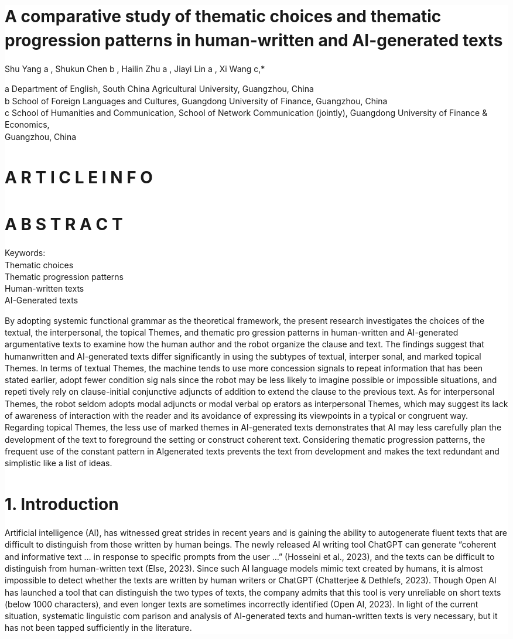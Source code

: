 # A comparative study of thematic choices and thematic progression patterns in human-written and AI-generated texts

Shu Yang a , Shukun Chen b , Hailin Zhu a , Jiayi Lin a , Xi Wang c,\*

a Department of English, South China Agricultural University, Guangzhou, China   
b School of Foreign Languages and Cultures, Guangdong University of Finance, Guangzhou, China   
c School of Humanities and Communication, School of Network Communication (jointly), Guangdong University of Finance & Economics,   
Guangzhou, China

# A R T I C L E I N F O

# A B S T R A C T

Keywords:   
Thematic choices   
Thematic progression patterns   
Human-written texts   
AI-Generated texts

By adopting systemic functional grammar as the theoretical framework, the present research investigates the choices of the textual, the interpersonal, the topical Themes, and thematic pro gression patterns in human-written and AI-generated argumentative texts to examine how the human author and the robot organize the clause and text. The findings suggest that humanwritten and AI-generated texts differ significantly in using the subtypes of textual, interper sonal, and marked topical Themes. In terms of textual Themes, the machine tends to use more concession signals to repeat information that has been stated earlier, adopt fewer condition sig nals since the robot may be less likely to imagine possible or impossible situations, and repeti tively rely on clause-initial conjunctive adjuncts of addition to extend the clause to the previous text. As for interpersonal Themes, the robot seldom adopts modal adjuncts or modal verbal op erators as interpersonal Themes, which may suggest its lack of awareness of interaction with the reader and its avoidance of expressing its viewpoints in a typical or congruent way. Regarding topical Themes, the less use of marked themes in AI-generated texts demonstrates that AI may less carefully plan the development of the text to foreground the setting or construct coherent text. Considering thematic progression patterns, the frequent use of the constant pattern in AIgenerated texts prevents the text from development and makes the text redundant and simplistic like a list of ideas.

# 1. Introduction

Artificial intelligence (AI), has witnessed great strides in recent years and is gaining the ability to autogenerate fluent texts that are difficult to distinguish from those written by human beings. The newly released AI writing tool ChatGPT can generate “coherent and informative text … in response to specific prompts from the user …” (Hosseini et al., 2023), and the texts can be difficult to distinguish from human-written text (Else, 2023). Since such AI language models mimic text created by humans, it is almost impossible to detect whether the texts are written by human writers or ChatGPT (Chatterjee & Dethlefs, 2023). Though Open AI has launched a tool that can distinguish the two types of texts, the company admits that this tool is very unreliable on short texts (below 1000 characters), and even longer texts are sometimes incorrectly identified (Open AI, 2023). In light of the current situation, systematic linguistic com parison and analysis of AI-generated texts and human-written texts is very necessary, but it has not been tapped sufficiently in the literature.
